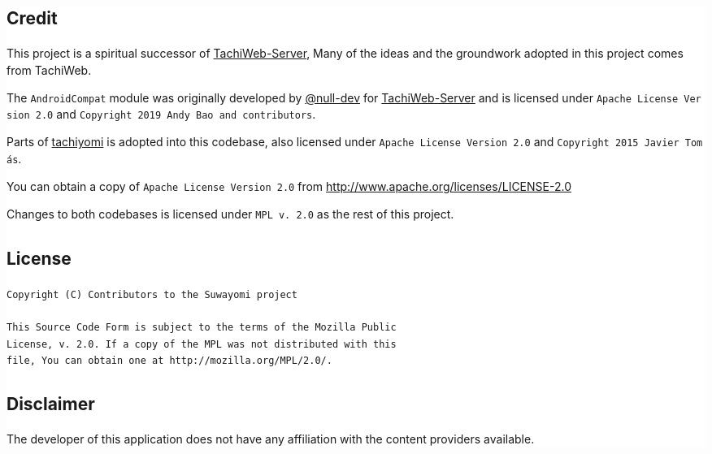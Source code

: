 ## Credit
This project is a spiritual successor of [TachiWeb-Server](https://github.com/Tachiweb/TachiWeb-server), Many of the ideas and the groundwork adopted in this project comes from TachiWeb.

The `AndroidCompat` module was originally developed by [@null-dev](https://github.com/null-dev) for [TachiWeb-Server](https://github.com/Tachiweb/TachiWeb-server) and is licensed under `Apache License Version 2.0` and `Copyright 2019 Andy Bao and contributors`.

Parts of [tachiyomi](https://github.com/tachiyomiorg/tachiyomi) is adopted into this codebase, also licensed under `Apache License Version 2.0` and `Copyright 2015 Javier Tomás`.

You can obtain a copy of `Apache License Version 2.0` from  http://www.apache.org/licenses/LICENSE-2.0

Changes to both codebases is licensed under `MPL v. 2.0` as the rest of this project.

## License

    Copyright (C) Contributors to the Suwayomi project

    This Source Code Form is subject to the terms of the Mozilla Public
    License, v. 2.0. If a copy of the MPL was not distributed with this
    file, You can obtain one at http://mozilla.org/MPL/2.0/.

## Disclaimer

The developer of this application does not have any affiliation with the content providers available.
